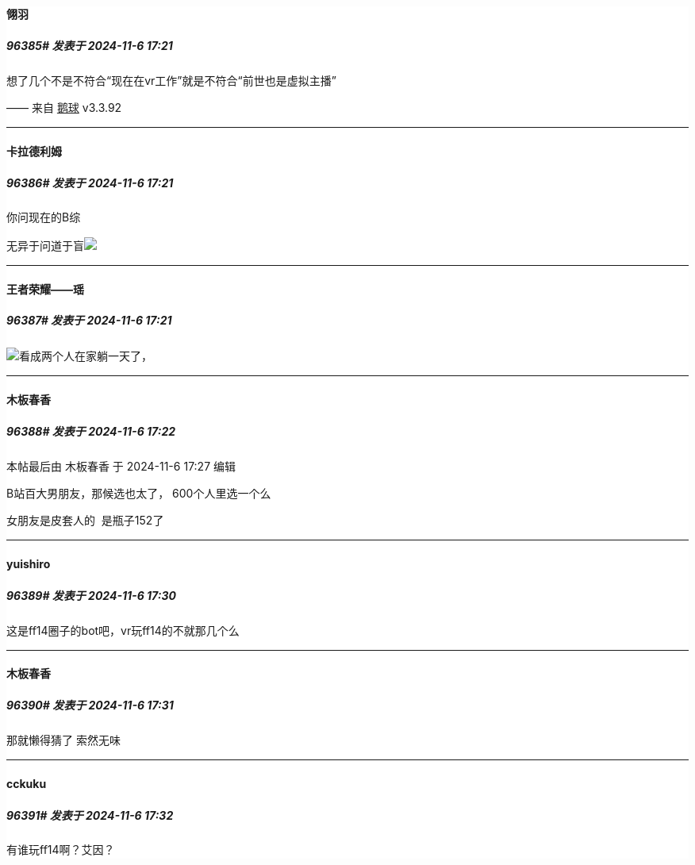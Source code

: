 ####  翎羽  
##### 96385#       发表于 2024-11-6 17:21

想了几个不是不符合“现在在vr工作”就是不符合“前世也是虚拟主播”

—— 来自 [鹅球](https://www.pgyer.com/GcUxKd4w) v3.3.92

*****

####  卡拉德利姆  
##### 96386#       发表于 2024-11-6 17:21

你问现在的B综

无异于问道于盲<img src="https://static.saraba1st.com/image/smiley/face2017/067.png" referrerpolicy="no-referrer">

*****

####  王者荣耀——瑶  
##### 96387#       发表于 2024-11-6 17:21

<img src="https://static.saraba1st.com/image/smiley/face2017/001.png" referrerpolicy="no-referrer">看成两个人在家躺一天了，

*****

####  木板春香  
##### 96388#       发表于 2024-11-6 17:22

 本帖最后由 木板春香 于 2024-11-6 17:27 编辑 

B站百大男朋友，那候选也太了， 600个人里选一个么

女朋友是皮套人的  是瓶子152了

*****

####  yuishiro  
##### 96389#       发表于 2024-11-6 17:30

这是ff14圈子的bot吧，vr玩ff14的不就那几个么

*****

####  木板春香  
##### 96390#       发表于 2024-11-6 17:31

那就懒得猜了 索然无味

*****

####  cckuku  
##### 96391#       发表于 2024-11-6 17:32

有谁玩ff14啊？艾因？
